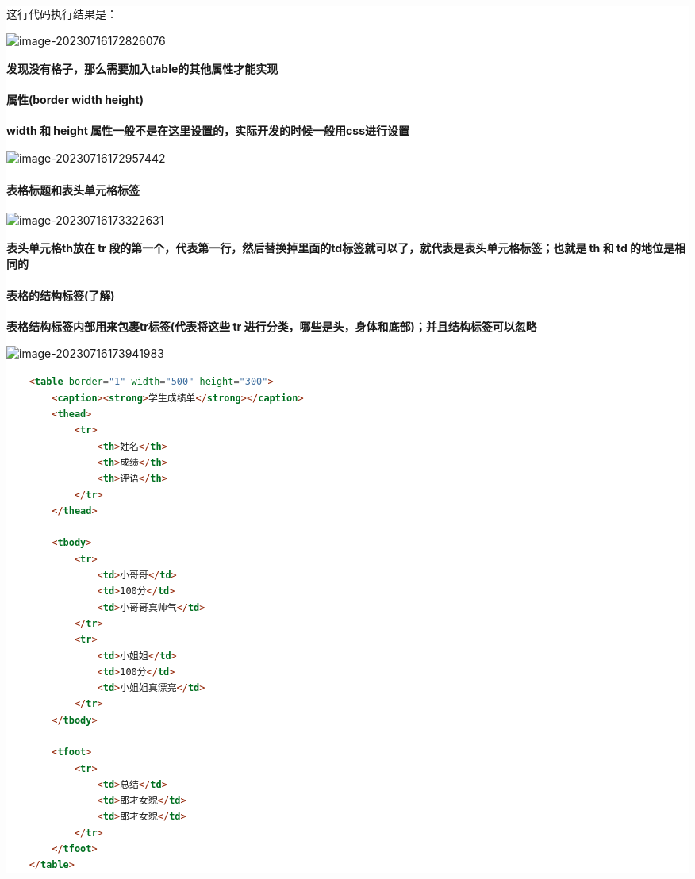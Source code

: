 这行代码执行结果是：

![image-20230716172826076](https://img-blog.csdnimg.cn/ff4da4f4a8b94793ad000953a5b4f80c.png)

**发现没有格子，那么需要加入table的其他属性才能实现**

#### 属性(border width height)

**width 和 height 属性一般不是在这里设置的，实际开发的时候一般用css进行设置**

![image-20230716172957442](https://img-blog.csdnimg.cn/a172a5f7925f43f1844afefa57a7a28c.png)

#### 表格标题和表头单元格标签

![image-20230716173322631](https://img-blog.csdnimg.cn/88a95950ad5f47d79a0e512fc7983693.png)

**表头单元格th放在 tr 段的第一个，代表第一行，然后替换掉里面的td标签就可以了，就代表是表头单元格标签；也就是 th 和 td 的地位是相同的**

#### 表格的结构标签(了解)

**表格结构标签内部用来包裹tr标签(代表将这些 tr 进行分类，哪些是头，身体和底部)；并且结构标签可以忽略**

![image-20230716173941983](https://img-blog.csdnimg.cn/14afb3f98e0d4945bf8094ed80865364.png)

~~~html
    <table border="1" width="500" height="300">
        <caption><strong>学生成绩单</strong></caption>
        <thead>
            <tr>
                <th>姓名</th>
                <th>成绩</th>
                <th>评语</th>
            </tr>
        </thead>

        <tbody>
            <tr>
                <td>小哥哥</td>
                <td>100分</td>
                <td>小哥哥真帅气</td>
            </tr>
            <tr>
                <td>小姐姐</td>
                <td>100分</td>
                <td>小姐姐真漂亮</td>
            </tr>
        </tbody>

        <tfoot>
            <tr>
                <td>总结</td>
                <td>郎才女貌</td>
                <td>郎才女貌</td>
            </tr>
        </tfoot>
    </table>
~~~
